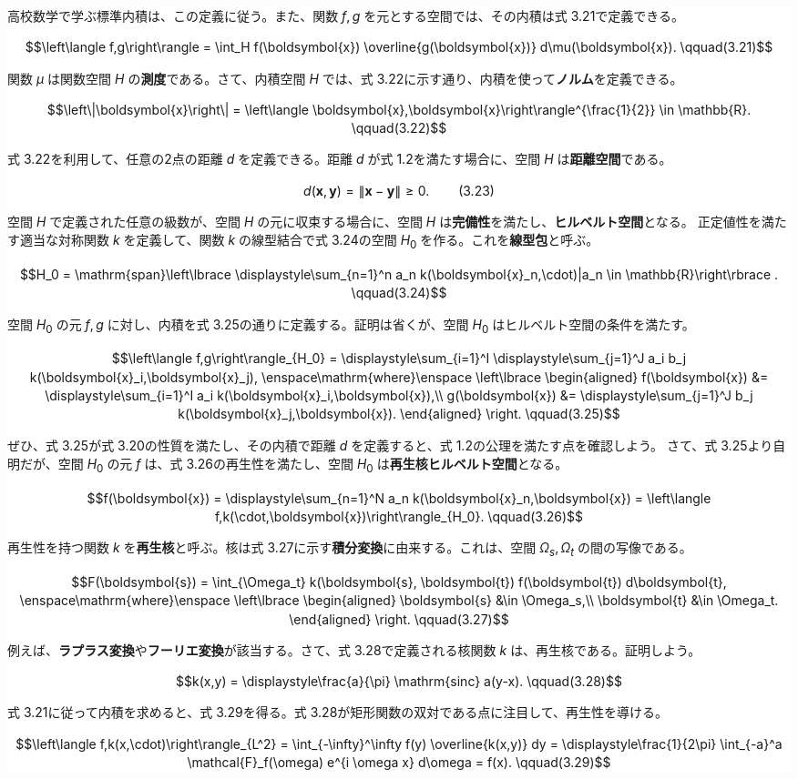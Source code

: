 高校数学で学ぶ標準内積は、この定義に従う。また、関数 $f,g$ を元とする空間では、その内積は式 3.21で定義できる。

$$\left\langle f,g\right\rangle = \int_H f(\boldsymbol{x}) \overline{g(\boldsymbol{x})} d\mu(\boldsymbol{x}). \qquad(3.21)$$

関数 $\mu$ は関数空間 $H$ の**測度**である。さて、内積空間 $H$ では、式 3.22に示す通り、内積を使って**ノルム**を定義できる。

$$\left\|\boldsymbol{x}\right\| = \left\langle \boldsymbol{x},\boldsymbol{x}\right\rangle^{\frac{1}{2}} \in \mathbb{R}. \qquad(3.22)$$

式 3.22を利用して、任意の2点の距離 $d$ を定義できる。距離 $d$ が式 1.2を満たす場合に、空間 $H$ は**距離空間**である。

$$d(\boldsymbol{x},\boldsymbol{y}) = \left\|\boldsymbol{x}-\boldsymbol{y}\right\| \geq 0. \qquad(3.23)$$

空間 $H$ で定義された任意の級数が、空間 $H$ の元に収束する場合に、空間 $H$ は**完備性**を満たし、**ヒルベルト空間**となる。
正定値性を満たす適当な対称関数 $k$ を定義して、関数 $k$ の線型結合で式 3.24の空間 $H_0$ を作る。これを**線型包**と呼ぶ。

$$H_0 = \mathrm{span}\left\lbrace \displaystyle\sum_{n=1}^n a_n k(\boldsymbol{x}_n,\cdot)|a_n \in \mathbb{R}\right\rbrace . \qquad(3.24)$$

空間 $H_0$ の元 $f,g$ に対し、内積を式 3.25の通りに定義する。証明は省くが、空間 $H_0$ はヒルベルト空間の条件を満たす。

$$\left\langle f,g\right\rangle_{H_0} = \displaystyle\sum_{i=1}^I \displaystyle\sum_{j=1}^J a_i b_j k(\boldsymbol{x}_i,\boldsymbol{x}_j),
\enspace\mathrm{where}\enspace
\left\lbrace 
\begin{aligned}
f(\boldsymbol{x}) &= \displaystyle\sum_{i=1}^I a_i k(\boldsymbol{x}_i,\boldsymbol{x}),\\
g(\boldsymbol{x}) &= \displaystyle\sum_{j=1}^J b_j k(\boldsymbol{x}_j,\boldsymbol{x}).
\end{aligned}
\right. \qquad(3.25)$$

ぜひ、式 3.25が式 3.20の性質を満たし、その内積で距離 $d$ を定義すると、式 1.2の公理を満たす点を確認しよう。
さて、式 3.25より自明だが、空間 $H_0$ の元 $f$ は、式 3.26の再生性を満たし、空間 $H_0$ は**再生核ヒルベルト空間**となる。

$$f(\boldsymbol{x}) = \displaystyle\sum_{n=1}^N a_n k(\boldsymbol{x}_n,\boldsymbol{x}) = \left\langle f,k(\cdot,\boldsymbol{x})\right\rangle_{H_0}. \qquad(3.26)$$

再生性を持つ関数 $k$ を**再生核**と呼ぶ。核は式 3.27に示す**積分変換**に由来する。これは、空間 $\Omega_s,\Omega_t$ の間の写像である。

$$F(\boldsymbol{s}) = \int_{\Omega_t} k(\boldsymbol{s}, \boldsymbol{t}) f(\boldsymbol{t}) d\boldsymbol{t},
\enspace\mathrm{where}\enspace
\left\lbrace 
\begin{aligned}
\boldsymbol{s} &\in \Omega_s,\\
\boldsymbol{t} &\in \Omega_t.
\end{aligned}
\right. \qquad(3.27)$$

例えば、**ラプラス変換**や**フーリエ変換**が該当する。さて、式 3.28で定義される核関数 $k$ は、再生核である。証明しよう。

$$k(x,y) = \displaystyle\frac{a}{\pi} \mathrm{sinc} a(y-x). \qquad(3.28)$$

式 3.21に従って内積を求めると、式 3.29を得る。式 3.28が矩形関数の双対である点に注目して、再生性を導ける。

$$\left\langle f,k(x,\cdot)\right\rangle_{L^2} =
\int_{-\infty}^\infty f(y) \overline{k(x,y)} dy =
\displaystyle\frac{1}{2\pi} \int_{-a}^a \mathcal{F}_f(\omega) e^{i \omega x} d\omega =
f(x). \qquad(3.29)$$
